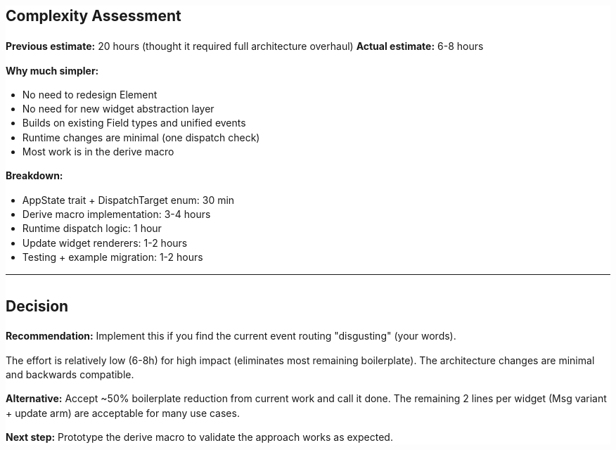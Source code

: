 
## Complexity Assessment

**Previous estimate:** 20 hours (thought it required full architecture overhaul)
**Actual estimate:** 6-8 hours

**Why much simpler:**
- No need to redesign Element<Msg>
- No need for new widget abstraction layer
- Builds on existing Field types and unified events
- Runtime changes are minimal (one dispatch check)
- Most work is in the derive macro

**Breakdown:**
- AppState trait + DispatchTarget enum: 30 min
- Derive macro implementation: 3-4 hours
- Runtime dispatch logic: 1 hour
- Update widget renderers: 1-2 hours
- Testing + example migration: 1-2 hours

---

## Decision

**Recommendation:** Implement this if you find the current event routing "disgusting" (your words).

The effort is relatively low (6-8h) for high impact (eliminates most remaining boilerplate). The architecture changes are minimal and backwards compatible.

**Alternative:** Accept ~50% boilerplate reduction from current work and call it done. The remaining 2 lines per widget (Msg variant + update arm) are acceptable for many use cases.

**Next step:** Prototype the derive macro to validate the approach works as expected.
